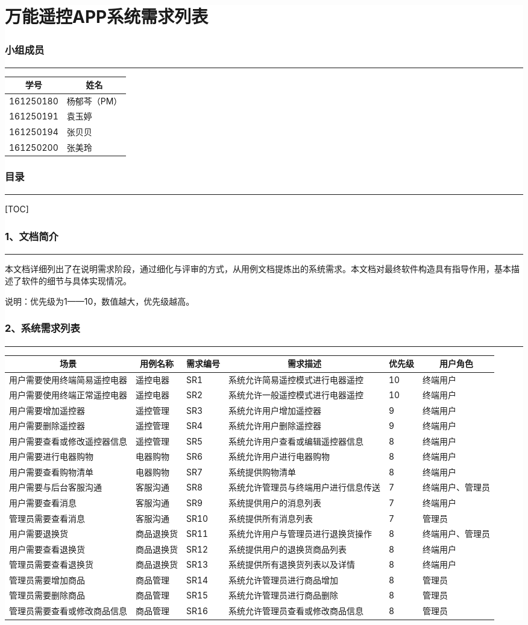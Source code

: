 # 万能遥控APP系统需求列表

### 小组成员

---------

| 学号      | 姓名         |
| --------- | ------------ |
| 161250180 | 杨郁芩（PM） |
| 161250191 | 袁玉婷       |
| 161250194 | 张贝贝       |
| 161250200 | 张美玲       |

### 目录

---------------

[TOC]

### 1、文档简介
-----------

本文档详细列出了在说明需求阶段，通过细化与评审的方式，从用例文档提炼出的系统需求。本文档对最终软件构造具有指导作用，基本描述了软件的细节与具体实现情况。

说明：优先级为1——10，数值越大，优先级越高。

### 2、系统需求列表
-------------

| 场景                         | 用例名称   | 需求编号 | 需求描述                             | 优先级 | 用户角色         |
| ---------------------------- | ---------- | -------- | ------------------------------------ | ------ | ---------------- |
| 用户需要使用终端简易遥控电器 | 遥控电器   | SR1      | 系统允许简易遥控模式进行电器遥控     | 10     | 终端用户         |
| 用户需要使用终端正常遥控电器 | 遥控电器   | SR2      | 系统允许一般遥控模式进行电器遥控     | 10     | 终端用户         |
| 用户需要增加遥控器           | 遥控管理   | SR3      | 系统允许用户增加遥控器               | 9      | 终端用户         |
| 用户需要删除遥控器           | 遥控管理   | SR4      | 系统允许用户删除遥控器               | 9      | 终端用户         |
| 用户需要查看或修改遥控器信息 | 遥控管理   | SR5      | 系统允许用户查看或编辑遥控器信息     | 8      | 终端用户         |
| 用户需要进行电器购物         | 电器购物   | SR6      | 系统允许用户进行电器购物             | 8      | 终端用户         |
| 用户需要查看购物清单         | 电器购物   | SR7      | 系统提供购物清单                     | 8      | 终端用户         |
| 用户需要与后台客服沟通       | 客服沟通   | SR8      | 系统允许管理员与终端用户进行信息传送 | 7      | 终端用户、管理员 |
| 用户需要查看消息             | 客服沟通   | SR9      | 系统提供用户的消息列表               | 7      | 终端用户         |
| 管理员需要查看消息           | 客服沟通   | SR10     | 系统提供所有消息列表                 | 7      | 管理员           |
| 用户需要退换货               | 商品退换货 | SR11     | 系统允许用户与管理员进行退换货操作   | 8      | 终端用户、管理员 |
| 用户需要查看退换货           | 商品退换货 | SR12     | 系统提供用户的退换货商品列表         | 8      | 终端用户         |
| 管理员需要查看退换货         | 商品退换货 | SR13     | 系统提供所有退换货列表以及详情       | 8      | 终端用户         |
| 管理员需要增加商品           | 商品管理   | SR14     | 系统允许管理员进行商品增加           | 8      | 管理员           |
| 管理员需要删除商品           | 商品管理   | SR15     | 系统允许管理员进行商品删除           | 8      | 管理员           |
| 管理员需要查看或修改商品信息 | 商品管理   | SR16     | 系统允许管理员查看或修改商品信息     | 8      | 管理员           |
